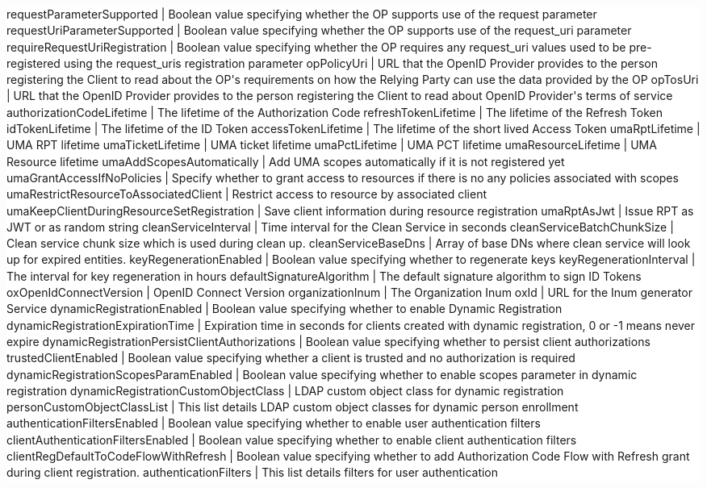 requestParameterSupported                          | Boolean value specifying whether the OP supports use of the request parameter
requestUriParameterSupported                       | Boolean value specifying whether the OP supports use of the request_uri parameter
requireRequestUriRegistration                      | Boolean value specifying whether the OP requires any request_uri values used to be pre-registered using the request_uris registration parameter
opPolicyUri                                        | URL that the OpenID Provider provides to the person registering the Client to read about the OP's requirements on how the Relying Party can use the data provided by the OP
opTosUri                                           | URL that the OpenID Provider provides to the person registering the Client to read about OpenID Provider's terms of service
authorizationCodeLifetime                          | The lifetime of the Authorization Code
refreshTokenLifetime                               | The lifetime of the Refresh Token
idTokenLifetime                                    | The lifetime of the ID Token
accessTokenLifetime                                | The lifetime of the short lived Access Token
umaRptLifetime                                     | UMA RPT lifetime
umaTicketLifetime                                  | UMA ticket lifetime
umaPctLifetime                                     | UMA PCT lifetime
umaResourceLifetime                                | UMA Resource lifetime
umaAddScopesAutomatically                          | Add UMA scopes automatically if it is not registered yet
umaGrantAccessIfNoPolicies                         | Specify whether to grant access to resources if there is no any policies associated with scopes
umaRestrictResourceToAssociatedClient              | Restrict access to resource by associated client
umaKeepClientDuringResourceSetRegistration         | Save client information during resource registration
umaRptAsJwt                                        | Issue RPT as JWT or as random string
cleanServiceInterval                               | Time interval for the Clean Service in seconds
cleanServiceBatchChunkSize                         | Clean service chunk size which is used during clean up.
cleanServiceBaseDns                                | Array of base DNs where clean service will look up for expired entities.
keyRegenerationEnabled                             | Boolean value specifying whether to regenerate keys
keyRegenerationInterval                            | The interval for key regeneration in hours
defaultSignatureAlgorithm                          | The default signature algorithm to sign ID Tokens
oxOpenIdConnectVersion                             | OpenID Connect Version
organizationInum                                   | The Organization Inum
oxId                                               | URL for the Inum generator Service
dynamicRegistrationEnabled                         | Boolean value specifying whether to enable Dynamic Registration
dynamicRegistrationExpirationTime                  | Expiration time in seconds for clients created with dynamic registration, 0 or -1 means never expire
dynamicRegistrationPersistClientAuthorizations     | Boolean value specifying whether to persist client authorizations
trustedClientEnabled                               | Boolean value specifying whether a client is trusted and no authorization is required
dynamicRegistrationScopesParamEnabled              | Boolean value specifying whether to enable scopes parameter in dynamic registration
dynamicRegistrationCustomObjectClass               | LDAP custom object class for dynamic registration
personCustomObjectClassList                        | This list details LDAP custom object classes for dynamic person enrollment
authenticationFiltersEnabled                       | Boolean value specifying whether to enable user authentication filters
clientAuthenticationFiltersEnabled                 | Boolean value specifying whether to enable client authentication filters
clientRegDefaultToCodeFlowWithRefresh              | Boolean value specifying whether to add Authorization Code Flow with Refresh grant during client registration.
authenticationFilters                              | This list details filters for user authentication